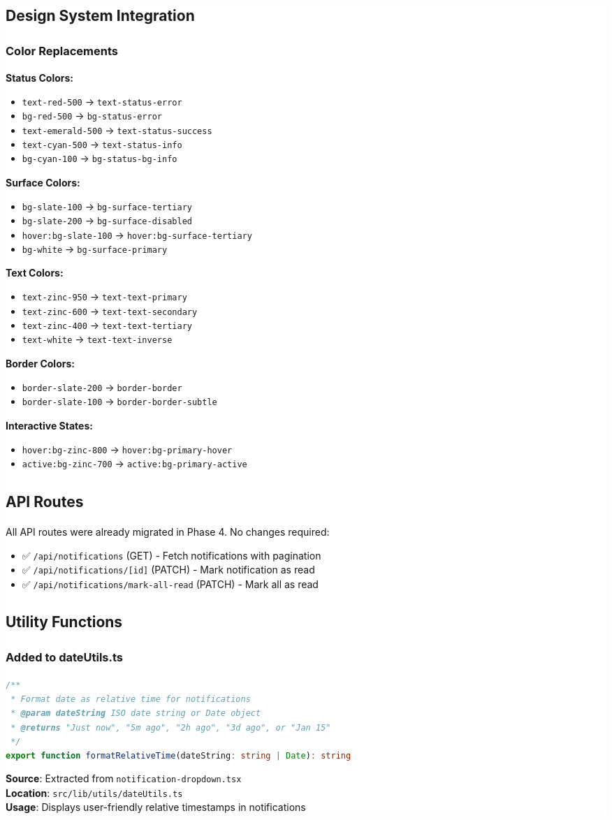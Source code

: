 ## Design System Integration

### Color Replacements

**Status Colors:**
- `text-red-500` → `text-status-error`
- `bg-red-500` → `bg-status-error`
- `text-emerald-500` → `text-status-success`
- `text-cyan-500` → `text-status-info`
- `bg-cyan-100` → `bg-status-bg-info`

**Surface Colors:**
- `bg-slate-100` → `bg-surface-tertiary`
- `bg-slate-200` → `bg-surface-disabled`
- `hover:bg-slate-100` → `hover:bg-surface-tertiary`
- `bg-white` → `bg-surface-primary`

**Text Colors:**
- `text-zinc-950` → `text-text-primary`
- `text-zinc-600` → `text-text-secondary`
- `text-zinc-400` → `text-text-tertiary`
- `text-white` → `text-text-inverse`

**Border Colors:**
- `border-slate-200` → `border-border`
- `border-slate-100` → `border-border-subtle`

**Interactive States:**
- `hover:bg-zinc-800` → `hover:bg-primary-hover`
- `active:bg-zinc-700` → `active:bg-primary-active`

## API Routes

All API routes were already migrated in Phase 4. No changes required:
- ✅ `/api/notifications` (GET) - Fetch notifications with pagination
- ✅ `/api/notifications/[id]` (PATCH) - Mark notification as read
- ✅ `/api/notifications/mark-all-read` (PATCH) - Mark all as read

## Utility Functions

### Added to dateUtils.ts

```typescript
/**
 * Format date as relative time for notifications
 * @param dateString ISO date string or Date object
 * @returns "Just now", "5m ago", "2h ago", "3d ago", or "Jan 15"
 */
export function formatRelativeTime(dateString: string | Date): string
```

**Source**: Extracted from `notification-dropdown.tsx`  
**Location**: `src/lib/utils/dateUtils.ts`  
**Usage**: Displays user-friendly relative timestamps in notifications
